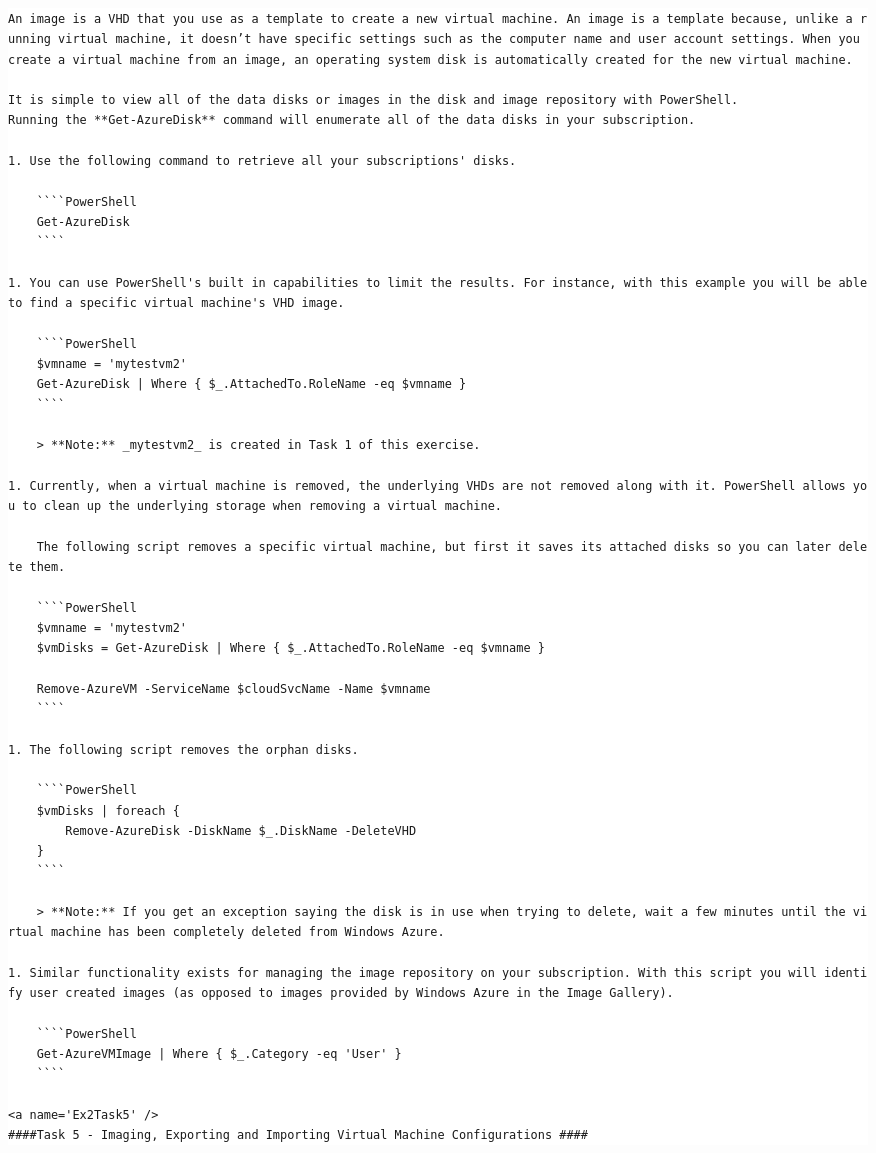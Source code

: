 ````
An image is a VHD that you use as a template to create a new virtual machine. An image is a template because, unlike a running virtual machine, it doesn’t have specific settings such as the computer name and user account settings. When you create a virtual machine from an image, an operating system disk is automatically created for the new virtual machine. 

It is simple to view all of the data disks or images in the disk and image repository with PowerShell.
Running the **Get-AzureDisk** command will enumerate all of the data disks in your subscription.

1. Use the following command to retrieve all your subscriptions' disks.
	
	````PowerShell
	Get-AzureDisk
	````

1. You can use PowerShell's built in capabilities to limit the results. For instance, with this example you will be able to find a specific virtual machine's VHD image.

	````PowerShell
	$vmname = 'mytestvm2'
	Get-AzureDisk | Where { $_.AttachedTo.RoleName -eq $vmname }
	````

	> **Note:** _mytestvm2_ is created in Task 1 of this exercise.

1. Currently, when a virtual machine is removed, the underlying VHDs are not removed along with it. PowerShell allows you to clean up the underlying storage when removing a virtual machine.

	The following script removes a specific virtual machine, but first it saves its attached disks so you can later delete them.

	````PowerShell
	$vmname = 'mytestvm2'
	$vmDisks = Get-AzureDisk | Where { $_.AttachedTo.RoleName -eq $vmname }

	Remove-AzureVM -ServiceName $cloudSvcName -Name $vmname
	````

1. The following script removes the orphan disks.

	````PowerShell
	$vmDisks | foreach {
		Remove-AzureDisk -DiskName $_.DiskName -DeleteVHD
	}
	````

	> **Note:** If you get an exception saying the disk is in use when trying to delete, wait a few minutes until the virtual machine has been completely deleted from Windows Azure.

1. Similar functionality exists for managing the image repository on your subscription. With this script you will identify user created images (as opposed to images provided by Windows Azure in the Image Gallery).

	````PowerShell
	Get-AzureVMImage | Where { $_.Category -eq 'User' }
	````

<a name='Ex2Task5' />
####Task 5 - Imaging, Exporting and Importing Virtual Machine Configurations ####

````